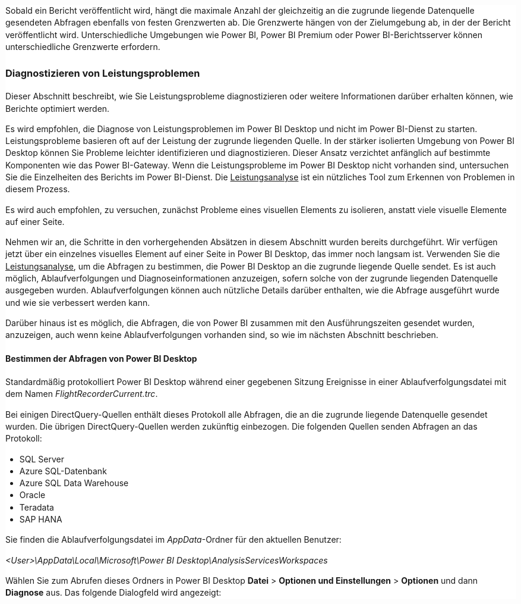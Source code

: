 Sobald ein Bericht veröffentlicht wird, hängt die maximale Anzahl der gleichzeitig an die zugrunde liegende Datenquelle gesendeten Abfragen ebenfalls von festen Grenzwerten ab. Die Grenzwerte hängen von der Zielumgebung ab, in der der Bericht veröffentlicht wird. Unterschiedliche Umgebungen wie Power BI, Power BI Premium oder Power BI-Berichtsserver können unterschiedliche Grenzwerte erfordern.

### <a name="diagnosing-performance-issues"></a>Diagnostizieren von Leistungsproblemen

Dieser Abschnitt beschreibt, wie Sie Leistungsprobleme diagnostizieren oder weitere Informationen darüber erhalten können, wie Berichte optimiert werden.

Es wird empfohlen, die Diagnose von Leistungsproblemen im Power BI Desktop und nicht im Power BI-Dienst zu starten. Leistungsprobleme basieren oft auf der Leistung der zugrunde liegenden Quelle. In der stärker isolierten Umgebung von Power BI Desktop können Sie Probleme leichter identifizieren und diagnostizieren. Dieser Ansatz verzichtet anfänglich auf bestimmte Komponenten wie das Power BI-Gateway. Wenn die Leistungsprobleme im Power BI Desktop nicht vorhanden sind, untersuchen Sie die Einzelheiten des Berichts im Power BI-Dienst. Die [Leistungsanalyse](../create-reports/desktop-performance-analyzer.md) ist ein nützliches Tool zum Erkennen von Problemen in diesem Prozess.

Es wird auch empfohlen, zu versuchen, zunächst Probleme eines visuellen Elements zu isolieren, anstatt viele visuelle Elemente auf einer Seite.

Nehmen wir an, die Schritte in den vorhergehenden Absätzen in diesem Abschnitt wurden bereits durchgeführt. Wir verfügen jetzt über ein einzelnes visuelles Element auf einer Seite in Power BI Desktop, das immer noch langsam ist. Verwenden Sie die [Leistungsanalyse](../create-reports/desktop-performance-analyzer.md), um die Abfragen zu bestimmen, die Power BI Desktop an die zugrunde liegende Quelle sendet. Es ist auch möglich, Ablaufverfolgungen und Diagnoseinformationen anzuzeigen, sofern solche von der zugrunde liegenden Datenquelle ausgegeben wurden. Ablaufverfolgungen können auch nützliche Details darüber enthalten, wie die Abfrage ausgeführt wurde und wie sie verbessert werden kann.

Darüber hinaus ist es möglich, die Abfragen, die von Power BI zusammen mit den Ausführungszeiten gesendet wurden, anzuzeigen, auch wenn keine Ablaufverfolgungen vorhanden sind, so wie im nächsten Abschnitt beschrieben.

#### <a name="determining-the-queries-sent-by-power-bi-desktop"></a>Bestimmen der Abfragen von Power BI Desktop

Standardmäßig protokolliert Power BI Desktop während einer gegebenen Sitzung Ereignisse in einer Ablaufverfolgungsdatei mit dem Namen *FlightRecorderCurrent.trc*.

Bei einigen DirectQuery-Quellen enthält dieses Protokoll alle Abfragen, die an die zugrunde liegende Datenquelle gesendet wurden. Die übrigen DirectQuery-Quellen werden zukünftig einbezogen. Die folgenden Quellen senden Abfragen an das Protokoll:

* SQL Server
* Azure SQL-Datenbank
* Azure SQL Data Warehouse
* Oracle
* Teradata
* SAP HANA

Sie finden die Ablaufverfolgungsdatei im *AppData*-Ordner für den aktuellen Benutzer:

*\<User>\AppData\Local\Microsoft\Power BI Desktop\AnalysisServicesWorkspaces*

Wählen Sie zum Abrufen dieses Ordners in Power BI Desktop **Datei** > **Optionen und Einstellungen** > **Optionen** und dann **Diagnose** aus. Das folgende Dialogfeld wird angezeigt:
